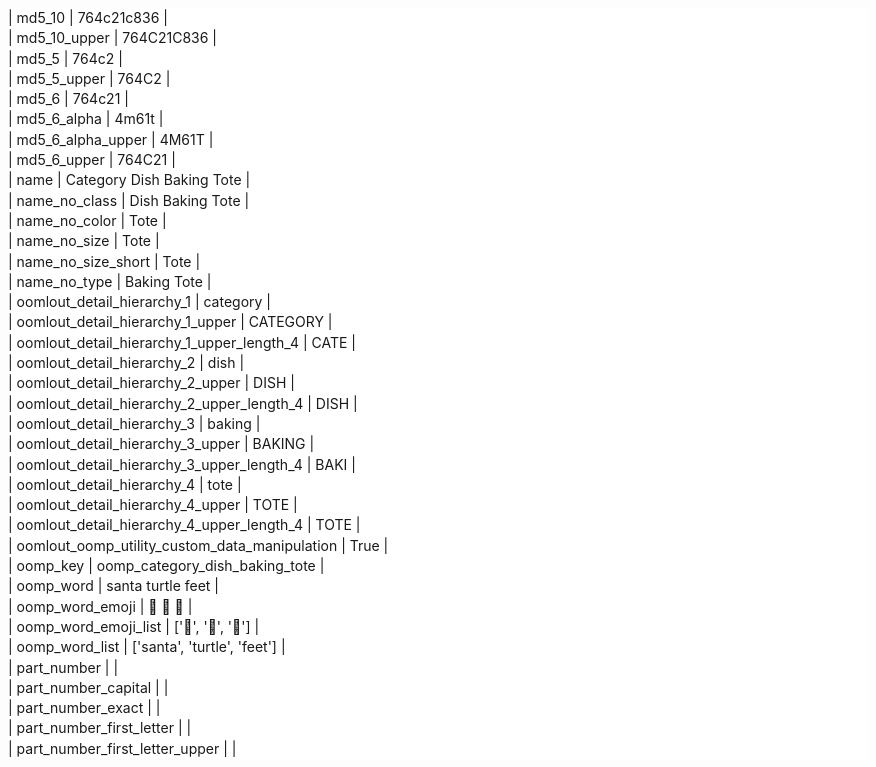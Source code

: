 | md5_10 | 764c21c836 |  
| md5_10_upper | 764C21C836 |  
| md5_5 | 764c2 |  
| md5_5_upper | 764C2 |  
| md5_6 | 764c21 |  
| md5_6_alpha | 4m61t |  
| md5_6_alpha_upper | 4M61T |  
| md5_6_upper | 764C21 |  
| name | Category Dish Baking Tote |  
| name_no_class | Dish Baking Tote |  
| name_no_color | Tote |  
| name_no_size | Tote |  
| name_no_size_short | Tote |  
| name_no_type | Baking Tote |  
| oomlout_detail_hierarchy_1 | category |  
| oomlout_detail_hierarchy_1_upper | CATEGORY |  
| oomlout_detail_hierarchy_1_upper_length_4 | CATE |  
| oomlout_detail_hierarchy_2 | dish |  
| oomlout_detail_hierarchy_2_upper | DISH |  
| oomlout_detail_hierarchy_2_upper_length_4 | DISH |  
| oomlout_detail_hierarchy_3 | baking |  
| oomlout_detail_hierarchy_3_upper | BAKING |  
| oomlout_detail_hierarchy_3_upper_length_4 | BAKI |  
| oomlout_detail_hierarchy_4 | tote |  
| oomlout_detail_hierarchy_4_upper | TOTE |  
| oomlout_detail_hierarchy_4_upper_length_4 | TOTE |  
| oomlout_oomp_utility_custom_data_manipulation | True |  
| oomp_key | oomp_category_dish_baking_tote |  
| oomp_word | santa turtle feet |  
| oomp_word_emoji | :santa: :turtle: :feet: |  
| oomp_word_emoji_list | [':santa:', ':turtle:', ':feet:'] |  
| oomp_word_list | ['santa', 'turtle', 'feet'] |  
| part_number |  |  
| part_number_capital |  |  
| part_number_exact |  |  
| part_number_first_letter |  |  
| part_number_first_letter_upper |  |  